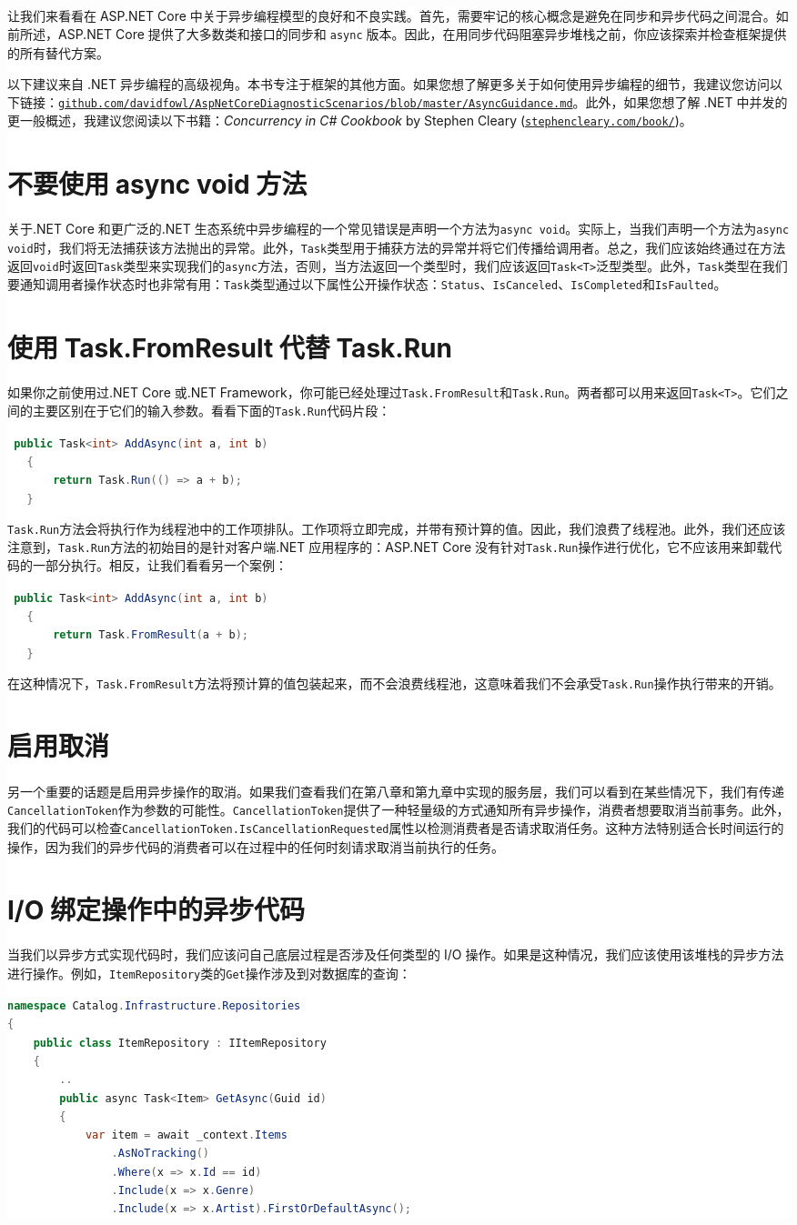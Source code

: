 让我们来看看在 ASP.NET Core 中关于异步编程模型的良好和不良实践。首先，需要牢记的核心概念是避免在同步和异步代码之间混合。如前所述，ASP.NET Core 提供了大多数类和接口的同步和 `async` 版本。因此，在用同步代码阻塞异步堆栈之前，你应该探索并检查框架提供的所有替代方案。

以下建议来自 .NET 异步编程的高级视角。本书专注于框架的其他方面。如果您想了解更多关于如何使用异步编程的细节，我建议您访问以下链接：[`github.com/davidfowl/AspNetCoreDiagnosticScenarios/blob/master/AsyncGuidance.md`](https://github.com/davidfowl/AspNetCoreDiagnosticScenarios/blob/master/AsyncGuidance.md)。此外，如果您想了解 .NET 中并发的更一般概述，我建议您阅读以下书籍：*Concurrency in C# Cookbook* by Stephen Cleary ([`stephencleary.com/book/`](https://stephencleary.com/book/))。

# 不要使用 async void 方法

关于.NET Core 和更广泛的.NET 生态系统中异步编程的一个常见错误是声明一个方法为`async void`。实际上，当我们声明一个方法为`async void`时，我们将无法捕获该方法抛出的异常。此外，`Task`类型用于捕获方法的异常并将它们传播给调用者。总之，我们应该始终通过在方法返回`void`时返回`Task`类型来实现我们的`async`方法，否则，当方法返回一个类型时，我们应该返回`Task<T>`泛型类型。此外，`Task`类型在我们要通知调用者操作状态时也非常有用：`Task`类型通过以下属性公开操作状态：`Status`、`IsCanceled`、`IsCompleted`和`IsFaulted`。

# 使用 Task.FromResult 代替 Task.Run

如果你之前使用过.NET Core 或.NET Framework，你可能已经处理过`Task.FromResult`和`Task.Run`。两者都可以用来返回`Task<T>`。它们之间的主要区别在于它们的输入参数。看看下面的`Task.Run`代码片段：

```cs
 public Task<int> AddAsync(int a, int b)
   {
       return Task.Run(() => a + b);
   }
```

`Task.Run`方法会将执行作为线程池中的工作项排队。工作项将立即完成，并带有预计算的值。因此，我们浪费了线程池。此外，我们还应该注意到，`Task.Run`方法的初始目的是针对客户端.NET 应用程序的：ASP.NET Core 没有针对`Task.Run`操作进行优化，它不应该用来卸载代码的一部分执行。相反，让我们看看另一个案例：

```cs
 public Task<int> AddAsync(int a, int b)
   {
       return Task.FromResult(a + b);
   }
```

在这种情况下，`Task.FromResult`方法将预计算的值包装起来，而不会浪费线程池，这意味着我们不会承受`Task.Run`操作执行带来的开销。

# 启用取消

另一个重要的话题是启用异步操作的取消。如果我们查看我们在第八章和第九章中实现的服务层，我们可以看到在某些情况下，我们有传递`CancellationToken`作为参数的可能性。`CancellationToken`提供了一种轻量级的方式通知所有异步操作，消费者想要取消当前事务。此外，我们的代码可以检查`CancellationToken.IsCancellationRequested`属性以检测消费者是否请求取消任务。这种方法特别适合长时间运行的操作，因为我们的异步代码的消费者可以在过程中的任何时刻请求取消当前执行的任务。

# I/O 绑定操作中的异步代码

当我们以异步方式实现代码时，我们应该问自己底层过程是否涉及任何类型的 I/O 操作。如果是这种情况，我们应该使用该堆栈的异步方法进行操作。例如，`ItemRepository`类的`Get`操作涉及到对数据库的查询：

```cs
namespace Catalog.Infrastructure.Repositories
{
    public class ItemRepository : IItemRepository
    {
        ..
        public async Task<Item> GetAsync(Guid id)
        {
            var item = await _context.Items
                .AsNoTracking()
                .Where(x => x.Id == id)
                .Include(x => x.Genre)
                .Include(x => x.Artist).FirstOrDefaultAsync();

```